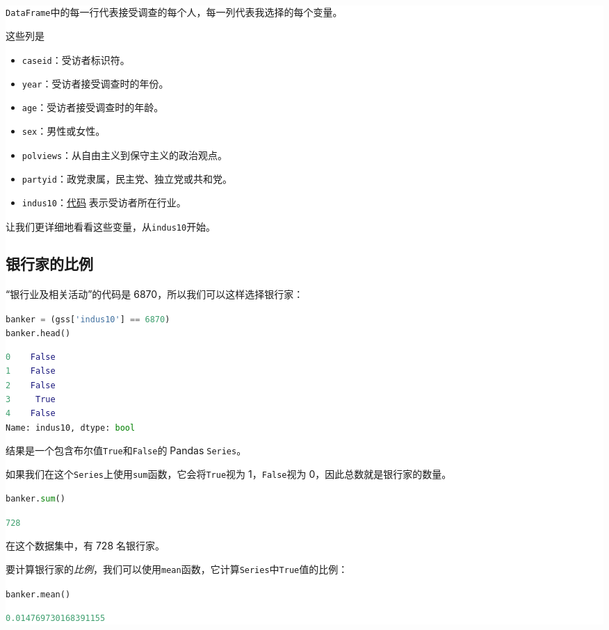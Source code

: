 `DataFrame`中的每一行代表接受调查的每个人，每一列代表我选择的每个变量。

这些列是

+   `caseid`：受访者标识符。

+   `year`：受访者接受调查时的年份。

+   `age`：受访者接受调查时的年龄。

+   `sex`：男性或女性。

+   `polviews`：从自由主义到保守主义的政治观点。

+   `partyid`：政党隶属，民主党、独立党或共和党。

+   `indus10`：[代码](https://www.census.gov/cgi-bin/sssd/naics/naicsrch?chart=2007) 表示受访者所在行业。

让我们更详细地看看这些变量，从`indus10`开始。

## 银行家的比例

“银行业及相关活动”的代码是 6870，所以我们可以这样选择银行家：

```py
banker = (gss['indus10'] == 6870)
banker.head() 
```

```py
0    False
1    False
2    False
3     True
4    False
Name: indus10, dtype: bool 
```

结果是一个包含布尔值`True`和`False`的 Pandas `Series`。

如果我们在这个`Series`上使用`sum`函数，它会将`True`视为 1，`False`视为 0，因此总数就是银行家的数量。

```py
banker.sum() 
```

```py
728 
```

在这个数据集中，有 728 名银行家。

要计算银行家的*比例*，我们可以使用`mean`函数，它计算`Series`中`True`值的比例：

```py
banker.mean() 
```

```py
0.014769730168391155 
```

